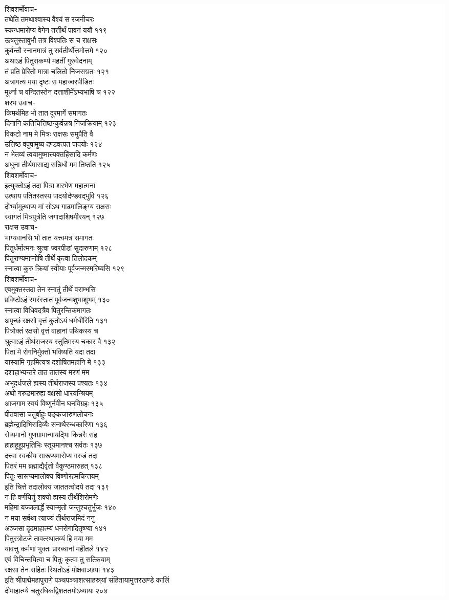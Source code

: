 शिवशर्मोवाच-  
तथेति तमथाश्वास्य वैश्यं स रजनीचरः  
स्कन्धमारोप्य वेगेन तत्तीर्थं पावनं ययौ ११९  
ऊषतुस्तावुभौ तत्र विश्पतिः स च राक्षसः  
कुर्वन्तौ स्नानमात्रं तु सर्वतीर्थोत्तमोत्तमे १२०  
अथाऽहं पितुराकर्ण्य महतीं गुरुवेदनाम्  
तं प्रति प्रेरितो मात्रा चलितो निजसद्मतः १२१  
अत्रागत्य मया दृष्टः स महाज्वरपीडितः  
मूर्ध्ना च वन्दितस्तेन दत्ताशीर्मेऽभ्यभाषि च १२२  
शरभ उवाच-  
किमर्थमिह भो तात दूरमार्गे समागतः  
दिनानि कतिचित्तिष्ठन्कुर्वन्नत्र निजक्रियाम् १२३  
विकटो नाम मे मित्रः राक्षसः समुपैति वै  
उत्तिष्ठ वपुषामुष्य दण्डवत्पत पादयोः १२४  
न भेतव्यं त्वयामुष्मात्त्यक्तहिंसादि कर्मणः  
अधुना तीर्थमासाद्य सन्निधौ मम तिष्ठति १२५  
शिवशर्मोवाच-  
इत्युक्तोऽहं तदा पित्रा शरभेण महात्मना  
उत्थाय पतितस्तस्य पादयोर्दण्डवद्भुवि १२६  
दोर्भ्यामुत्थाप्य मां सोऽथ गाढमालिङ्ग्य राक्षसः  
स्वागतं मित्रपुत्रेति जगादाशिषमीरयन् १२७  
राक्षस उवाच-  
भाग्यवानसि भो तात यत्त्वमत्र समागतः  
पितुर्धर्मात्मनः श्रुत्वा ज्वरपीडां सुदारुणाम् १२८  
पितुराण्यमाप्नोषि तीर्थे कृत्वा तिलोदकम्  
स्नात्वा कुरु क्रियां स्वीयाः पूर्वजन्मस्मरिष्यसि १२९  
शिवशर्मोवाच-  
एवमुक्तस्तदा तेन स्नातुं तीर्थे वराम्भसि  
प्रविष्टोऽहं स्मरंस्तात पूर्वजन्मशुभाशुभम् १३०  
स्नात्वा विधिवदत्रैव पितुरन्तिकमागतः  
अपृच्छं रक्षसो वृत्तं कुतोऽयं धर्मधीरिति १३१  
पित्रोक्तं रक्षसो वृत्तं वाहानां पथिकस्य च  
श्रुत्वाऽहं तीर्थराजस्य स्तुतिमस्य चकार वै १३२  
पिता मे रोगनिर्मुक्तो भविष्यति यदा तदा  
यास्यामि गृहमित्यत्र दशोषितमहानि मे १३३  
दशाहाभ्यन्तरे तात तातस्य मरणं मम  
अभूदर्धजले ह्यस्य तीर्थराजस्य पश्यतः १३४  
अथो गरुडमारुह्य वक्षसो धारयन्श्रियम्  
आजगाम स्वयं विष्णुर्नवीन घनविग्रहः १३५  
पीतवासा चतुर्बाहुः पङ्कजारुणलोचनः  
ब्रह्मेन्द्रादिभिरादिव्यैः सनाथैरन्धकारिणा १३६  
सेव्यमानो गुणग्रामान्गायद्भिः किन्नरैः सह  
हाहाहूहूप्रभृतिभिः स्तूयमानश्च सर्वतः १३७  
दत्त्वा स्वकीय सारूप्यमारोप्य गरुडं तदा  
पितरं मम ब्रह्माद्यैर्वृतो वैकुण्ठमारुहत् १३८  
पितुः सारूप्यमालोक्य विष्णोरहमचिन्तयम्  
इति चित्ते तदालोक्य जाततत्वोदये तदा १३९  
न हि वर्णयितुं शक्यो ह्यस्य तीर्थशिरोमणेः  
महिमा यज्जलार्द्धे स्यान्मृतो जन्तुश्चतुर्भुजः १४०  
न मया सर्वथा त्याज्यं तीर्थराजमिदं ननु  
अञ्जसा दृढमाहात्म्यं धनरोगादितृष्ण्या १४१  
पितुरत्रोटजे तावत्स्थातव्यं हि मया मम  
यावत्तु कर्मणां भुक्तः प्रारब्धानां महीतले १४२  
एवं विचिन्तयित्वा च पितुः कृत्वा तु सत्क्रियाम्  
रक्षसा तेन सहितः स्थितोऽहं मोक्षवाञ्छया १४३  
इति श्रीपाद्मेमहापुराणे पञ्चपञ्चाशत्साहस्र्यां संहितायामुत्तरखण्डे कालिं  
दीमाहात्म्ये चतुरधिकद्विशततमोऽध्यायः २०४